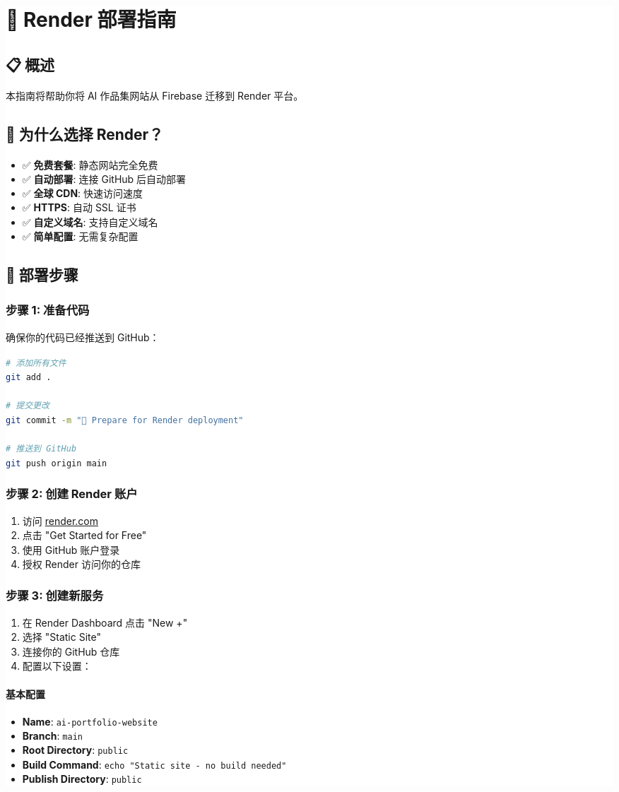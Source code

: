 # 🚀 Render 部署指南

## 📋 概述

本指南将帮助你将 AI 作品集网站从 Firebase 迁移到 Render 平台。

## 🎯 为什么选择 Render？

- ✅ **免费套餐**: 静态网站完全免费
- ✅ **自动部署**: 连接 GitHub 后自动部署
- ✅ **全球 CDN**: 快速访问速度
- ✅ **HTTPS**: 自动 SSL 证书
- ✅ **自定义域名**: 支持自定义域名
- ✅ **简单配置**: 无需复杂配置

## 📝 部署步骤

### 步骤 1: 准备代码

确保你的代码已经推送到 GitHub：

```bash
# 添加所有文件
git add .

# 提交更改
git commit -m "🚀 Prepare for Render deployment"

# 推送到 GitHub
git push origin main
```

### 步骤 2: 创建 Render 账户

1. 访问 [render.com](https://render.com)
2. 点击 "Get Started for Free"
3. 使用 GitHub 账户登录
4. 授权 Render 访问你的仓库

### 步骤 3: 创建新服务

1. 在 Render Dashboard 点击 "New +"
2. 选择 "Static Site"
3. 连接你的 GitHub 仓库
4. 配置以下设置：

#### 基本配置
- **Name**: `ai-portfolio-website`
- **Branch**: `main`
- **Root Directory**: `public`
- **Build Command**: `echo "Static site - no build needed"`
- **Publish Directory**: `public`

